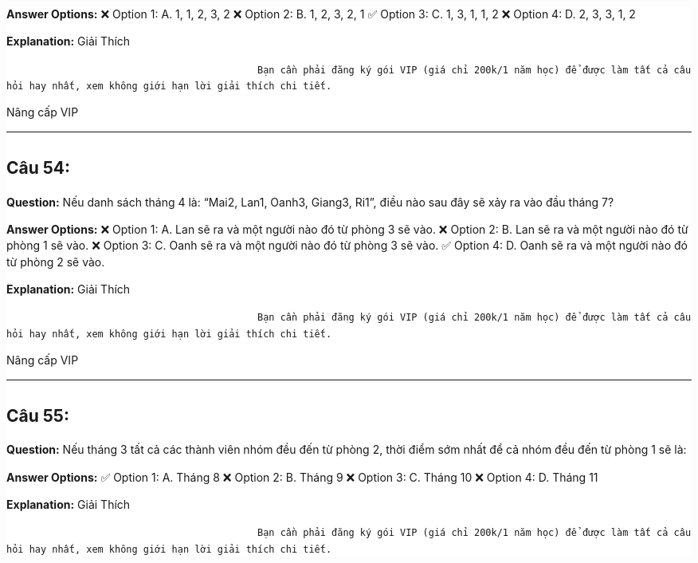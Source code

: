 **Answer Options:**
❌ Option 1: A. 1, 1, 2, 3, 2
❌ Option 2: B. 1, 2, 3, 2, 1
✅ Option 3: C. 1, 3, 1, 1, 2
❌ Option 4: D. 2, 3, 3, 1, 2

**Explanation:** Giải Thích




                                                Bạn cần phải đăng ký gói VIP (giá chỉ 200k/1 năm học) để được làm tất cả câu hỏi hay nhất, xem không giới hạn lời giải thích chi tiết.
                                            

Nâng cấp VIP

---

## Câu 54:

**Question:** Nếu danh sách tháng 4 là: “Mai2, Lan1, Oanh3, Giang3, Ri1”, điều nào sau đây sẽ xảy ra vào đầu tháng 7?

**Answer Options:**
❌ Option 1: A. Lan sẽ ra và một người nào đó từ phòng 3 sẽ vào.
❌ Option 2: B. Lan sẽ ra và một người nào đó từ phòng 1 sẽ vào.
❌ Option 3: C. Oanh sẽ ra và một người nào đó từ phòng 3 sẽ vào.
✅ Option 4: D. Oanh sẽ ra và một người nào đó từ phòng 2 sẽ vào.

**Explanation:** Giải Thích




                                                Bạn cần phải đăng ký gói VIP (giá chỉ 200k/1 năm học) để được làm tất cả câu hỏi hay nhất, xem không giới hạn lời giải thích chi tiết.
                                            

Nâng cấp VIP

---

## Câu 55:

**Question:** Nếu tháng 3 tất cả các thành viên nhóm đều đến từ phòng 2, thời điểm sớm nhất để cả nhóm đều đến từ phòng 1 sẽ là:

**Answer Options:**
✅ Option 1: A. Tháng 8
❌ Option 2: B. Tháng 9
❌ Option 3: C. Tháng 10
❌ Option 4: D. Tháng 11

**Explanation:** Giải Thích




                                                Bạn cần phải đăng ký gói VIP (giá chỉ 200k/1 năm học) để được làm tất cả câu hỏi hay nhất, xem không giới hạn lời giải thích chi tiết.
                                            